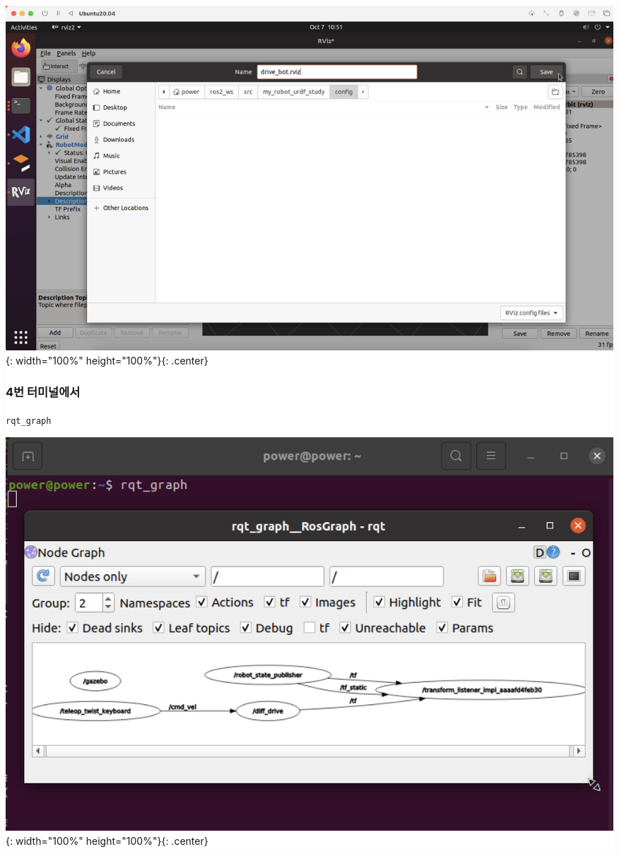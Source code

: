 ![ros2_study_20241006_06](/images/2024-10-06-ROS2_study/ros2_study_20241006_06.png){: width="100%" height="100%"}{: .center}  
  
### 4번 터미널에서  
```
rqt_graph
```  
![ros2_study_20241006_07](/images/2024-10-06-ROS2_study/ros2_study_20241006_07.png){: width="100%" height="100%"}{: .center}  
  